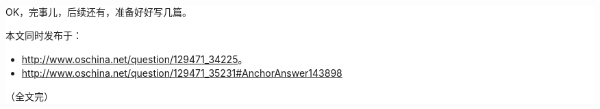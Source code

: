 
OK，完事儿，后续还有，准备好好写几篇。


本文同时发布于：


* <http://www.oschina.net/question/129471_34225>。
* <http://www.oschina.net/question/129471_35231#AnchorAnswer143898>



（全文完）



